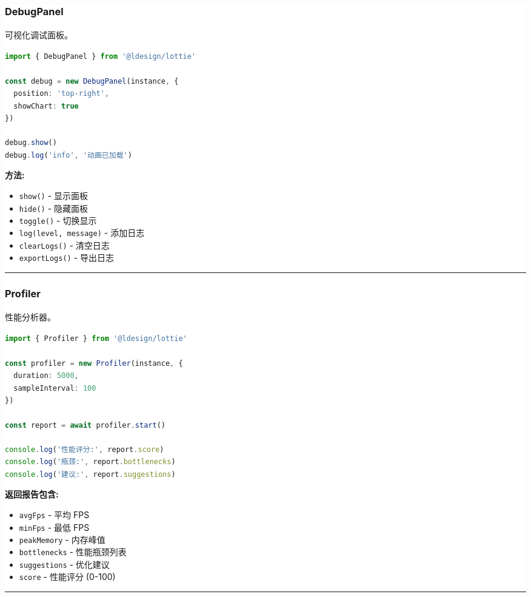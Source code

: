 
### DebugPanel

可视化调试面板。

```typescript
import { DebugPanel } from '@ldesign/lottie'

const debug = new DebugPanel(instance, {
  position: 'top-right',
  showChart: true
})

debug.show()
debug.log('info', '动画已加载')
```

**方法:**
- `show()` - 显示面板
- `hide()` - 隐藏面板
- `toggle()` - 切换显示
- `log(level, message)` - 添加日志
- `clearLogs()` - 清空日志
- `exportLogs()` - 导出日志

---

### Profiler

性能分析器。

```typescript
import { Profiler } from '@ldesign/lottie'

const profiler = new Profiler(instance, {
  duration: 5000,
  sampleInterval: 100
})

const report = await profiler.start()

console.log('性能评分:', report.score)
console.log('瓶颈:', report.bottlenecks)
console.log('建议:', report.suggestions)
```

**返回报告包含:**
- `avgFps` - 平均 FPS
- `minFps` - 最低 FPS
- `peakMemory` - 内存峰值
- `bottlenecks` - 性能瓶颈列表
- `suggestions` - 优化建议
- `score` - 性能评分 (0-100)

---
